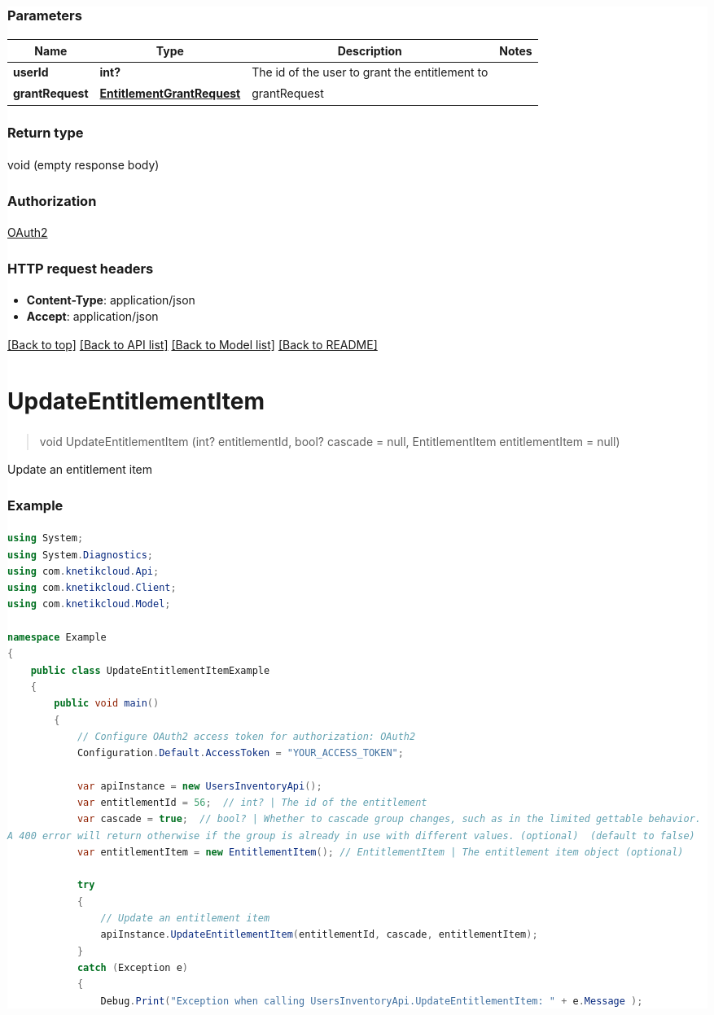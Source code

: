 ### Parameters

Name | Type | Description  | Notes
------------- | ------------- | ------------- | -------------
 **userId** | **int?**| The id of the user to grant the entitlement to | 
 **grantRequest** | [**EntitlementGrantRequest**](EntitlementGrantRequest.md)| grantRequest | 

### Return type

void (empty response body)

### Authorization

[OAuth2](../README.md#OAuth2)

### HTTP request headers

 - **Content-Type**: application/json
 - **Accept**: application/json

[[Back to top]](#) [[Back to API list]](../README.md#documentation-for-api-endpoints) [[Back to Model list]](../README.md#documentation-for-models) [[Back to README]](../README.md)

<a name="updateentitlementitem"></a>
# **UpdateEntitlementItem**
> void UpdateEntitlementItem (int? entitlementId, bool? cascade = null, EntitlementItem entitlementItem = null)

Update an entitlement item

### Example
```csharp
using System;
using System.Diagnostics;
using com.knetikcloud.Api;
using com.knetikcloud.Client;
using com.knetikcloud.Model;

namespace Example
{
    public class UpdateEntitlementItemExample
    {
        public void main()
        {
            // Configure OAuth2 access token for authorization: OAuth2
            Configuration.Default.AccessToken = "YOUR_ACCESS_TOKEN";

            var apiInstance = new UsersInventoryApi();
            var entitlementId = 56;  // int? | The id of the entitlement
            var cascade = true;  // bool? | Whether to cascade group changes, such as in the limited gettable behavior. A 400 error will return otherwise if the group is already in use with different values. (optional)  (default to false)
            var entitlementItem = new EntitlementItem(); // EntitlementItem | The entitlement item object (optional) 

            try
            {
                // Update an entitlement item
                apiInstance.UpdateEntitlementItem(entitlementId, cascade, entitlementItem);
            }
            catch (Exception e)
            {
                Debug.Print("Exception when calling UsersInventoryApi.UpdateEntitlementItem: " + e.Message );
```